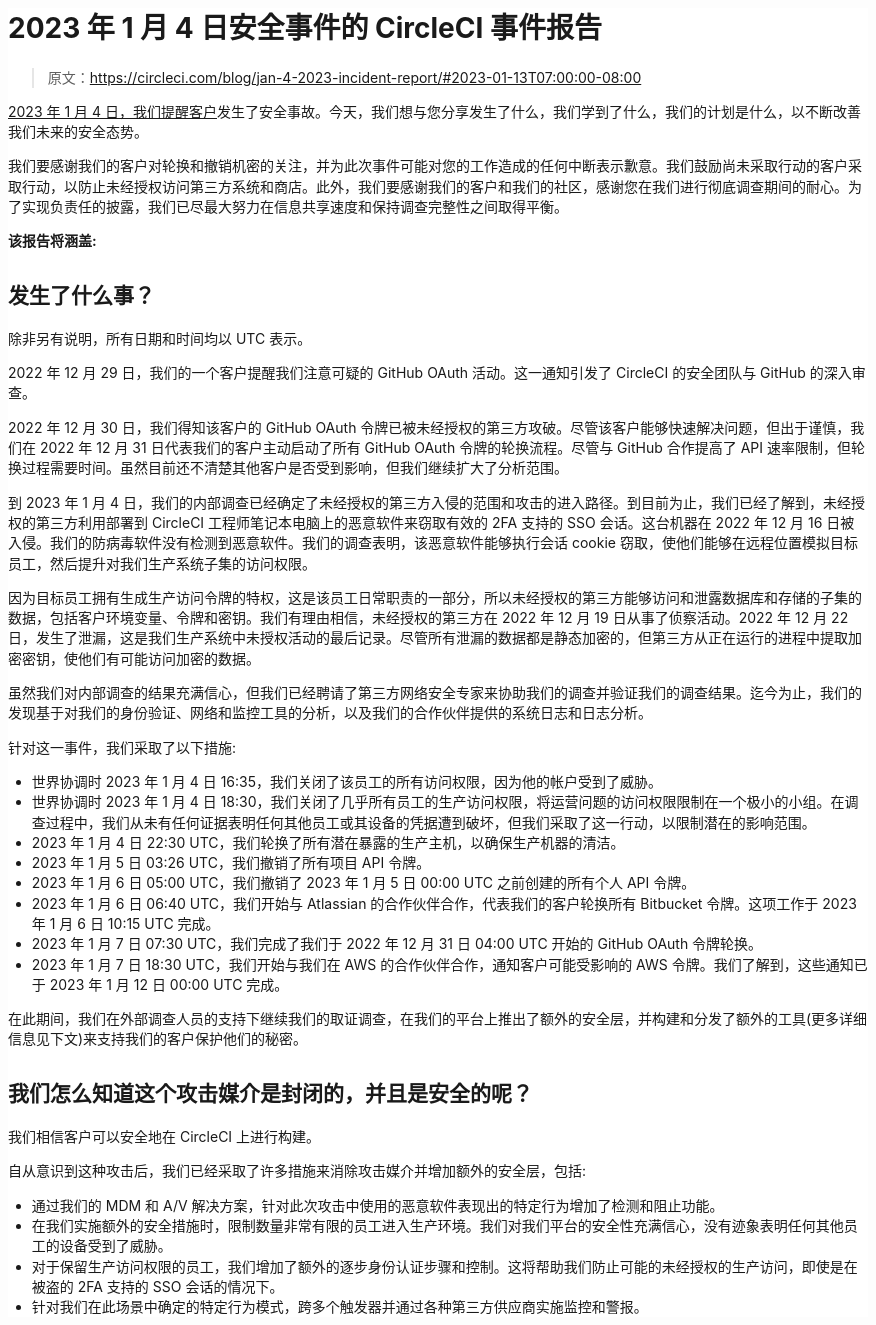 # 2023 年 1 月 4 日安全事件的 CircleCI 事件报告

> 原文：<https://circleci.com/blog/jan-4-2023-incident-report/#2023-01-13T07:00:00-08:00>

[2023 年 1 月 4 日，我们提醒客户](https://circleci.com/blog/january-4-2023-security-alert/)发生了安全事故。今天，我们想与您分享发生了什么，我们学到了什么，我们的计划是什么，以不断改善我们未来的安全态势。

我们要感谢我们的客户对轮换和撤销机密的关注，并为此次事件可能对您的工作造成的任何中断表示歉意。我们鼓励尚未采取行动的客户采取行动，以防止未经授权访问第三方系统和商店。此外，我们要感谢我们的客户和我们的社区，感谢您在我们进行彻底调查期间的耐心。为了实现负责任的披露，我们已尽最大努力在信息共享速度和保持调查完整性之间取得平衡。

**该报告将涵盖:**

## 发生了什么事？

除非另有说明，所有日期和时间均以 UTC 表示。

2022 年 12 月 29 日，我们的一个客户提醒我们注意可疑的 GitHub OAuth 活动。这一通知引发了 CircleCI 的安全团队与 GitHub 的深入审查。

2022 年 12 月 30 日，我们得知该客户的 GitHub OAuth 令牌已被未经授权的第三方攻破。尽管该客户能够快速解决问题，但出于谨慎，我们在 2022 年 12 月 31 日代表我们的客户主动启动了所有 GitHub OAuth 令牌的轮换流程。尽管与 GitHub 合作提高了 API 速率限制，但轮换过程需要时间。虽然目前还不清楚其他客户是否受到影响，但我们继续扩大了分析范围。

到 2023 年 1 月 4 日，我们的内部调查已经确定了未经授权的第三方入侵的范围和攻击的进入路径。到目前为止，我们已经了解到，未经授权的第三方利用部署到 CircleCI 工程师笔记本电脑上的恶意软件来窃取有效的 2FA 支持的 SSO 会话。这台机器在 2022 年 12 月 16 日被入侵。我们的防病毒软件没有检测到恶意软件。我们的调查表明，该恶意软件能够执行会话 cookie 窃取，使他们能够在远程位置模拟目标员工，然后提升对我们生产系统子集的访问权限。

因为目标员工拥有生成生产访问令牌的特权，这是该员工日常职责的一部分，所以未经授权的第三方能够访问和泄露数据库和存储的子集的数据，包括客户环境变量、令牌和密钥。我们有理由相信，未经授权的第三方在 2022 年 12 月 19 日从事了侦察活动。2022 年 12 月 22 日，发生了泄漏，这是我们生产系统中未授权活动的最后记录。尽管所有泄漏的数据都是静态加密的，但第三方从正在运行的进程中提取加密密钥，使他们有可能访问加密的数据。

虽然我们对内部调查的结果充满信心，但我们已经聘请了第三方网络安全专家来协助我们的调查并验证我们的调查结果。迄今为止，我们的发现基于对我们的身份验证、网络和监控工具的分析，以及我们的合作伙伴提供的系统日志和日志分析。

针对这一事件，我们采取了以下措施:

*   世界协调时 2023 年 1 月 4 日 16:35，我们关闭了该员工的所有访问权限，因为他的帐户受到了威胁。
*   世界协调时 2023 年 1 月 4 日 18:30，我们关闭了几乎所有员工的生产访问权限，将运营问题的访问权限限制在一个极小的小组。在调查过程中，我们从未有任何证据表明任何其他员工或其设备的凭据遭到破坏，但我们采取了这一行动，以限制潜在的影响范围。
*   2023 年 1 月 4 日 22:30 UTC，我们轮换了所有潜在暴露的生产主机，以确保生产机器的清洁。
*   2023 年 1 月 5 日 03:26 UTC，我们撤销了所有项目 API 令牌。
*   2023 年 1 月 6 日 05:00 UTC，我们撤销了 2023 年 1 月 5 日 00:00 UTC 之前创建的所有个人 API 令牌。
*   2023 年 1 月 6 日 06:40 UTC，我们开始与 Atlassian 的合作伙伴合作，代表我们的客户轮换所有 Bitbucket 令牌。这项工作于 2023 年 1 月 6 日 10:15 UTC 完成。
*   2023 年 1 月 7 日 07:30 UTC，我们完成了我们于 2022 年 12 月 31 日 04:00 UTC 开始的 GitHub OAuth 令牌轮换。
*   2023 年 1 月 7 日 18:30 UTC，我们开始与我们在 AWS 的合作伙伴合作，通知客户可能受影响的 AWS 令牌。我们了解到，这些通知已于 2023 年 1 月 12 日 00:00 UTC 完成。

在此期间，我们在外部调查人员的支持下继续我们的取证调查，在我们的平台上推出了额外的安全层，并构建和分发了额外的工具(更多详细信息见下文)来支持我们的客户保护他们的秘密。

## 我们怎么知道这个攻击媒介是封闭的，并且是安全的呢？

我们相信客户可以安全地在 CircleCI 上进行构建。

自从意识到这种攻击后，我们已经采取了许多措施来消除攻击媒介并增加额外的安全层，包括:

*   通过我们的 MDM 和 A/V 解决方案，针对此次攻击中使用的恶意软件表现出的特定行为增加了检测和阻止功能。
*   在我们实施额外的安全措施时，限制数量非常有限的员工进入生产环境。我们对我们平台的安全性充满信心，没有迹象表明任何其他员工的设备受到了威胁。
*   对于保留生产访问权限的员工，我们增加了额外的逐步身份认证步骤和控制。这将帮助我们防止可能的未经授权的生产访问，即使是在被盗的 2FA 支持的 SSO 会话的情况下。
*   针对我们在此场景中确定的特定行为模式，跨多个触发器并通过各种第三方供应商实施监控和警报。
